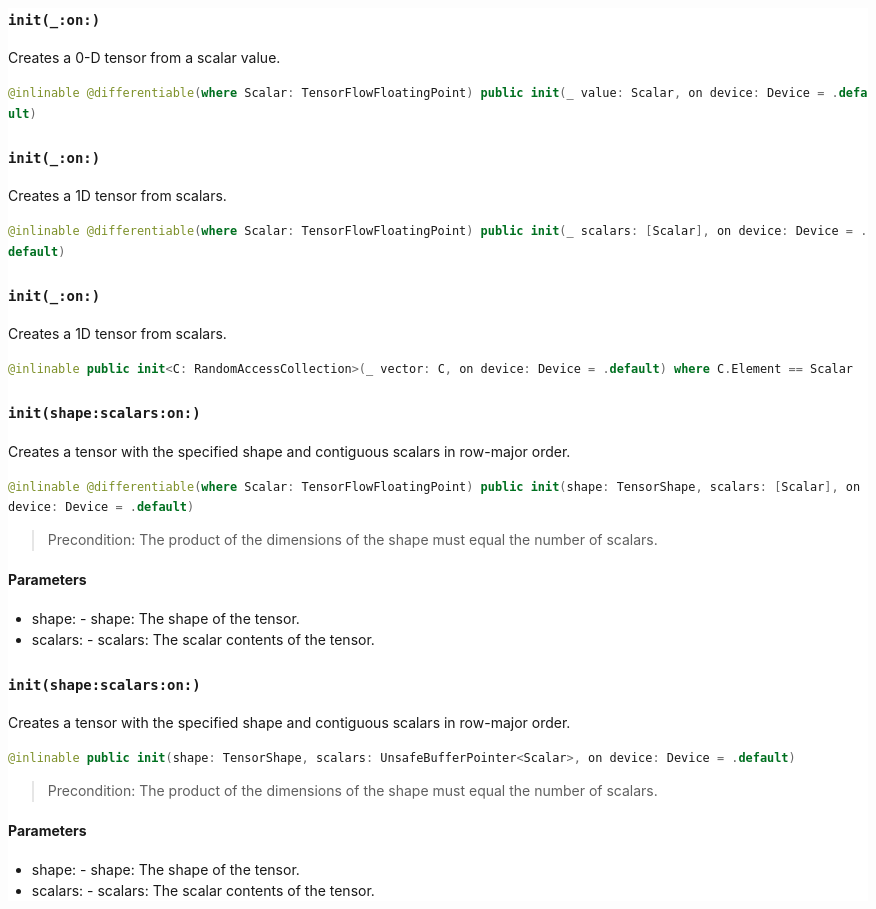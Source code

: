 ### `init(_:on:)`

Creates a 0-D tensor from a scalar value.

``` swift
@inlinable @differentiable(where Scalar: TensorFlowFloatingPoint) public init(_ value: Scalar, on device: Device = .default)
```

### `init(_:on:)`

Creates a 1D tensor from scalars.

``` swift
@inlinable @differentiable(where Scalar: TensorFlowFloatingPoint) public init(_ scalars: [Scalar], on device: Device = .default)
```

### `init(_:on:)`

Creates a 1D tensor from scalars.

``` swift
@inlinable public init<C: RandomAccessCollection>(_ vector: C, on device: Device = .default) where C.Element == Scalar
```

### `init(shape:scalars:on:)`

Creates a tensor with the specified shape and contiguous scalars in row-major order.

``` swift
@inlinable @differentiable(where Scalar: TensorFlowFloatingPoint) public init(shape: TensorShape, scalars: [Scalar], on device: Device = .default)
```

> Precondition: The product of the dimensions of the shape must equal the number of scalars.

#### Parameters

  - shape: - shape: The shape of the tensor.
  - scalars: - scalars: The scalar contents of the tensor.

### `init(shape:scalars:on:)`

Creates a tensor with the specified shape and contiguous scalars in row-major order.

``` swift
@inlinable public init(shape: TensorShape, scalars: UnsafeBufferPointer<Scalar>, on device: Device = .default)
```

> Precondition: The product of the dimensions of the shape must equal the number of scalars.

#### Parameters

  - shape: - shape: The shape of the tensor.
  - scalars: - scalars: The scalar contents of the tensor.
